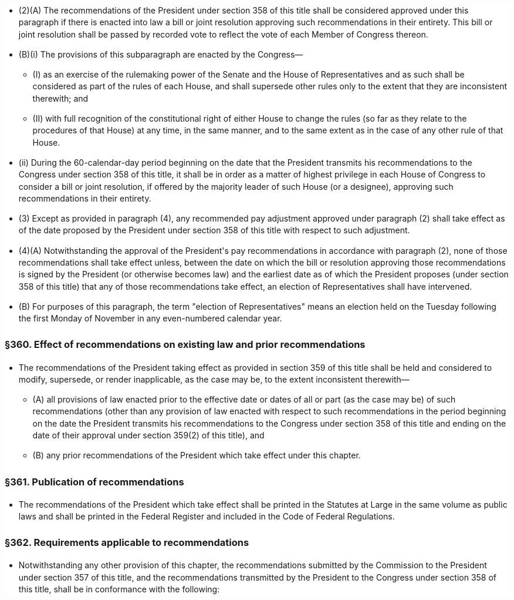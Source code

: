 * (2)(A) The recommendations of the President under section 358 of this title shall be considered approved under this paragraph if there is enacted into law a bill or joint resolution approving such recommendations in their entirety. This bill or joint resolution shall be passed by recorded vote to reflect the vote of each Member of Congress thereon.

* (B)(i) The provisions of this subparagraph are enacted by the Congress—

  * (I) as an exercise of the rulemaking power of the Senate and the House of Representatives and as such shall be considered as part of the rules of each House, and shall supersede other rules only to the extent that they are inconsistent therewith; and

  * (II) with full recognition of the constitutional right of either House to change the rules (so far as they relate to the procedures of that House) at any time, in the same manner, and to the same extent as in the case of any other rule of that House.


* (ii) During the 60-calendar-day period beginning on the date that the President transmits his recommendations to the Congress under section 358 of this title, it shall be in order as a matter of highest privilege in each House of Congress to consider a bill or joint resolution, if offered by the majority leader of such House (or a designee), approving such recommendations in their entirety.

* (3) Except as provided in paragraph (4), any recommended pay adjustment approved under paragraph (2) shall take effect as of the date proposed by the President under section 358 of this title with respect to such adjustment.

* (4)(A) Notwithstanding the approval of the President's pay recommendations in accordance with paragraph (2), none of those recommendations shall take effect unless, between the date on which the bill or resolution approving those recommendations is signed by the President (or otherwise becomes law) and the earliest date as of which the President proposes (under section 358 of this title) that any of those recommendations take effect, an election of Representatives shall have intervened.

* (B) For purposes of this paragraph, the term "election of Representatives" means an election held on the Tuesday following the first Monday of November in any even-numbered calendar year.

### §360. Effect of recommendations on existing law and prior recommendations
* The recommendations of the President taking effect as provided in section 359 of this title shall be held and considered to modify, supersede, or render inapplicable, as the case may be, to the extent inconsistent therewith—

  * (A) all provisions of law enacted prior to the effective date or dates of all or part (as the case may be) of such recommendations (other than any provision of law enacted with respect to such recommendations in the period beginning on the date the President transmits his recommendations to the Congress under section 358 of this title and ending on the date of their approval under section 359(2) of this title), and

  * (B) any prior recommendations of the President which take effect under this chapter.

### §361. Publication of recommendations
* The recommendations of the President which take effect shall be printed in the Statutes at Large in the same volume as public laws and shall be printed in the Federal Register and included in the Code of Federal Regulations.

### §362. Requirements applicable to recommendations
* Notwithstanding any other provision of this chapter, the recommendations submitted by the Commission to the President under section 357 of this title, and the recommendations transmitted by the President to the Congress under section 358 of this title, shall be in conformance with the following:
